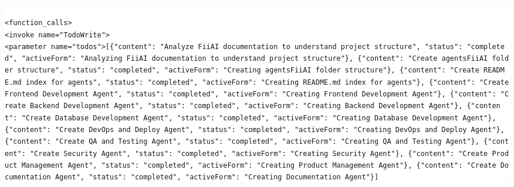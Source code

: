 ```

<function_calls>
<invoke name="TodoWrite">
<parameter name="todos">[{"content": "Analyze FiiAI documentation to understand project structure", "status": "completed", "activeForm": "Analyzing FiiAI documentation to understand project structure"}, {"content": "Create agentsFiiAI folder structure", "status": "completed", "activeForm": "Creating agentsFiiAI folder structure"}, {"content": "Create README.md index for agents", "status": "completed", "activeForm": "Creating README.md index for agents"}, {"content": "Create Frontend Development Agent", "status": "completed", "activeForm": "Creating Frontend Development Agent"}, {"content": "Create Backend Development Agent", "status": "completed", "activeForm": "Creating Backend Development Agent"}, {"content": "Create Database Development Agent", "status": "completed", "activeForm": "Creating Database Development Agent"}, {"content": "Create DevOps and Deploy Agent", "status": "completed", "activeForm": "Creating DevOps and Deploy Agent"}, {"content": "Create QA and Testing Agent", "status": "completed", "activeForm": "Creating QA and Testing Agent"}, {"content": "Create Security Agent", "status": "completed", "activeForm": "Creating Security Agent"}, {"content": "Create Product Management Agent", "status": "completed", "activeForm": "Creating Product Management Agent"}, {"content": "Create Documentation Agent", "status": "completed", "activeForm": "Creating Documentation Agent"}]